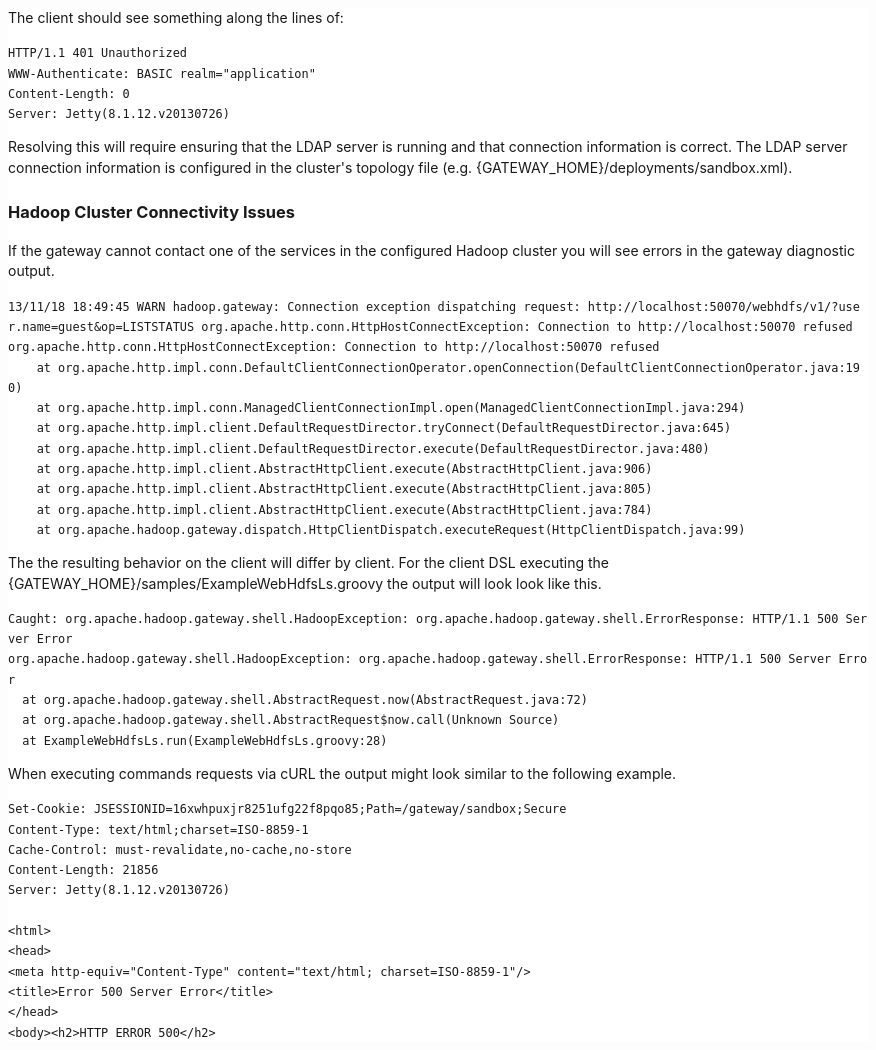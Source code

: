 The client should see something along the lines of:

    HTTP/1.1 401 Unauthorized
    WWW-Authenticate: BASIC realm="application"
    Content-Length: 0
    Server: Jetty(8.1.12.v20130726)

Resolving this will require ensuring that the LDAP server is running and that connection information is correct.
The LDAP server connection information is configured in the cluster's topology file (e.g. {GATEWAY_HOME}/deployments/sandbox.xml).


### Hadoop Cluster Connectivity Issues ###

If the gateway cannot contact one of the services in the configured Hadoop cluster you will see errors in the gateway diagnostic output.

    13/11/18 18:49:45 WARN hadoop.gateway: Connection exception dispatching request: http://localhost:50070/webhdfs/v1/?user.name=guest&op=LISTSTATUS org.apache.http.conn.HttpHostConnectException: Connection to http://localhost:50070 refused
    org.apache.http.conn.HttpHostConnectException: Connection to http://localhost:50070 refused
    	at org.apache.http.impl.conn.DefaultClientConnectionOperator.openConnection(DefaultClientConnectionOperator.java:190)
    	at org.apache.http.impl.conn.ManagedClientConnectionImpl.open(ManagedClientConnectionImpl.java:294)
    	at org.apache.http.impl.client.DefaultRequestDirector.tryConnect(DefaultRequestDirector.java:645)
    	at org.apache.http.impl.client.DefaultRequestDirector.execute(DefaultRequestDirector.java:480)
    	at org.apache.http.impl.client.AbstractHttpClient.execute(AbstractHttpClient.java:906)
    	at org.apache.http.impl.client.AbstractHttpClient.execute(AbstractHttpClient.java:805)
    	at org.apache.http.impl.client.AbstractHttpClient.execute(AbstractHttpClient.java:784)
    	at org.apache.hadoop.gateway.dispatch.HttpClientDispatch.executeRequest(HttpClientDispatch.java:99)

The the resulting behavior on the client will differ by client.
For the client DSL executing the {GATEWAY_HOME}/samples/ExampleWebHdfsLs.groovy the output will look look like this.

    Caught: org.apache.hadoop.gateway.shell.HadoopException: org.apache.hadoop.gateway.shell.ErrorResponse: HTTP/1.1 500 Server Error
    org.apache.hadoop.gateway.shell.HadoopException: org.apache.hadoop.gateway.shell.ErrorResponse: HTTP/1.1 500 Server Error
      at org.apache.hadoop.gateway.shell.AbstractRequest.now(AbstractRequest.java:72)
      at org.apache.hadoop.gateway.shell.AbstractRequest$now.call(Unknown Source)
      at ExampleWebHdfsLs.run(ExampleWebHdfsLs.groovy:28)

When executing commands requests via cURL the output might look similar to the following example.

    Set-Cookie: JSESSIONID=16xwhpuxjr8251ufg22f8pqo85;Path=/gateway/sandbox;Secure
    Content-Type: text/html;charset=ISO-8859-1
    Cache-Control: must-revalidate,no-cache,no-store
    Content-Length: 21856
    Server: Jetty(8.1.12.v20130726)

    <html>
    <head>
    <meta http-equiv="Content-Type" content="text/html; charset=ISO-8859-1"/>
    <title>Error 500 Server Error</title>
    </head>
    <body><h2>HTTP ERROR 500</h2>
